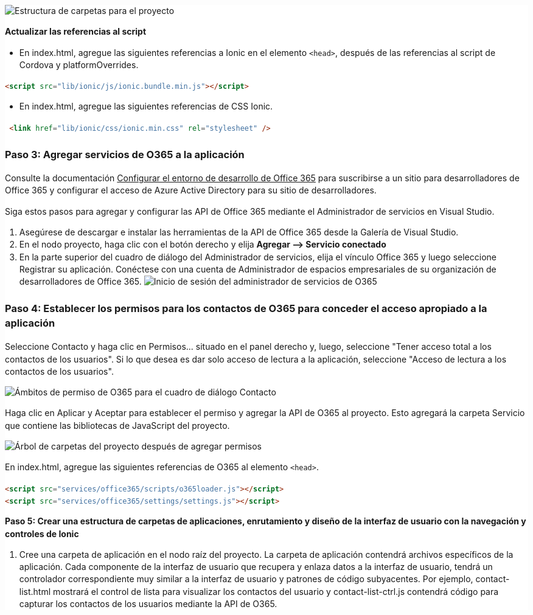 ![Estructura de carpetas para el proyecto](https://github.com/abhikum/mobiledev/blob/gh-pages/O365AppImages/Ionic.png)

**Actualizar las referencias al script**
- En index.html, agregue las siguientes referencias a Ionic en el elemento ``` <head> ```, después de las referencias al script de Cordova y platformOverrides.

```html
<script src="lib/ionic/js/ionic.bundle.min.js"></script>
```
- En index.html, agregue las siguientes referencias de CSS Ionic.
```html
 <link href="lib/ionic/css/ionic.min.css" rel="stylesheet" />
```
### Paso 3: Agregar servicios de O365 a la aplicación
Consulte la documentación [Configurar el entorno de desarrollo de Office 365](http://msdn.microsoft.com/en-us/office/office365/howto/setup-development-environment) para  suscribirse a un sitio para desarrolladores de Office 365 y configurar el acceso de Azure Active Directory para su sitio de desarrolladores.

Siga estos pasos para agregar y configurar las API de Office 365 mediante el Administrador de servicios en Visual Studio.

1. Asegúrese de descargar e instalar las herramientas de la API de Office 365 desde la Galería de Visual Studio.
2. En el nodo proyecto, haga clic con el botón derecho y elija **Agregar --> Servicio conectado**
3. En la parte superior del cuadro de diálogo del Administrador de servicios, elija el vínculo Office 365 y luego seleccione Registrar su aplicación. Conéctese con una cuenta de Administrador de espacios empresariales de su organización de desarrolladores de Office 365.
![Inicio de sesión del administrador de servicios de O365](https://github.com/abhikum/mobiledev/blob/gh-pages/O365AppImages/ServiceManager.png)

### Paso 4: Establecer los permisos para los contactos de O365 para conceder el acceso apropiado a la aplicación
Seleccione Contacto y haga clic en Permisos... situado en el panel derecho y, luego, seleccione "Tener acceso total a los contactos de los usuarios". Si lo que desea es dar solo acceso de lectura a la aplicación, seleccione "Acceso de lectura a los contactos de los usuarios".

![Ámbitos de permiso de O365 para el cuadro de diálogo Contacto](https://github.com/abhikum/mobiledev/blob/gh-pages/O365AppImages/Contact-permission.png)

Haga clic en Aplicar y Aceptar para establecer el permiso y agregar la API de O365 al proyecto. Esto agregará la carpeta Servicio que contiene las bibliotecas de JavaScript del proyecto.

![Árbol de carpetas del proyecto después de agregar permisos](https://github.com/abhikum/mobiledev/blob/gh-pages/O365AppImages/service-folder.png)

En index.html, agregue las siguientes referencias de O365 al elemento ``` <head> ```.
```html
<script src="services/office365/scripts/o365loader.js"></script>  
<script src="services/office365/settings/settings.js"></script>
```
**Paso 5: Crear una estructura de carpetas de aplicaciones, enrutamiento y diseño de la interfaz de usuario con la navegación y controles de Ionic**

1. Cree una carpeta de aplicación en el nodo raíz del proyecto. La carpeta de aplicación contendrá archivos específicos de la aplicación. Cada componente de la interfaz de usuario que recupera y enlaza datos a la interfaz de usuario, tendrá un controlador correspondiente muy similar a la interfaz de usuario y patrones de código subyacentes. Por ejemplo, contact-list.html mostrará el control de lista para visualizar los contactos del usuario y contact-list-ctrl.js contendrá código para capturar los contactos de los usuarios mediante la API de O365.
